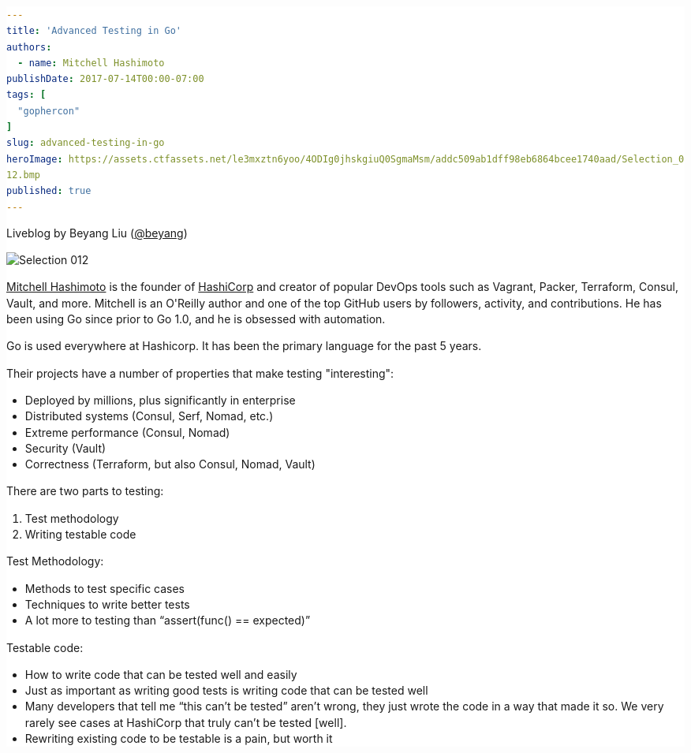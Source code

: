 ```yaml
---
title: 'Advanced Testing in Go'
authors:
  - name: Mitchell Hashimoto
publishDate: 2017-07-14T00:00-07:00
tags: [
  "gophercon"
]
slug: advanced-testing-in-go
heroImage: https://assets.ctfassets.net/le3mxztn6yoo/4ODIg0jhskgiuQ0SgmaMsm/addc509ab1dff98eb6864bcee1740aad/Selection_012.bmp
published: true
---
```


Liveblog by Beyang Liu ([@beyang](https://twitter.com/beyang))

![Selection 012](//assets.contentful.com/le3mxztn6yoo/4ODIg0jhskgiuQ0SgmaMsm/addc509ab1dff98eb6864bcee1740aad/Selection_012.bmp)

[Mitchell Hashimoto](https://twitter.com/mitchellh) is the founder of [HashiCorp](https://www.hashicorp.com/) and creator of popular DevOps tools such as Vagrant, Packer, Terraform, Consul, Vault, and more. Mitchell is an O'Reilly author and one of the top GitHub users by followers, activity, and contributions. He has been using Go since prior to Go 1.0, and he is obsessed with automation.

Go is used everywhere at Hashicorp. It has been the primary language for the past 5 years.

Their projects have a number of properties that make testing "interesting":

- Deployed by millions, plus significantly in enterprise
- Distributed systems (Consul, Serf, Nomad, etc.)
- Extreme performance (Consul, Nomad)
- Security (Vault)
- Correctness (Terraform, but also Consul, Nomad, Vault)

There are two parts to testing:

1. Test methodology
1. Writing testable code

Test Methodology:

- Methods to test specific cases
- Techniques to write better tests
- A lot more to testing than “assert(func() == expected)”

Testable code:

- How to write code that can be tested well and easily
- Just as important as writing good tests is
  writing code that can be tested well
- Many developers that tell me “this can’t be tested” aren’t wrong, they
  just wrote the code in a way that made it so. We very rarely see cases
  at HashiCorp that truly can’t be tested [well].
- Rewriting existing code to be testable is a pain, but worth it
